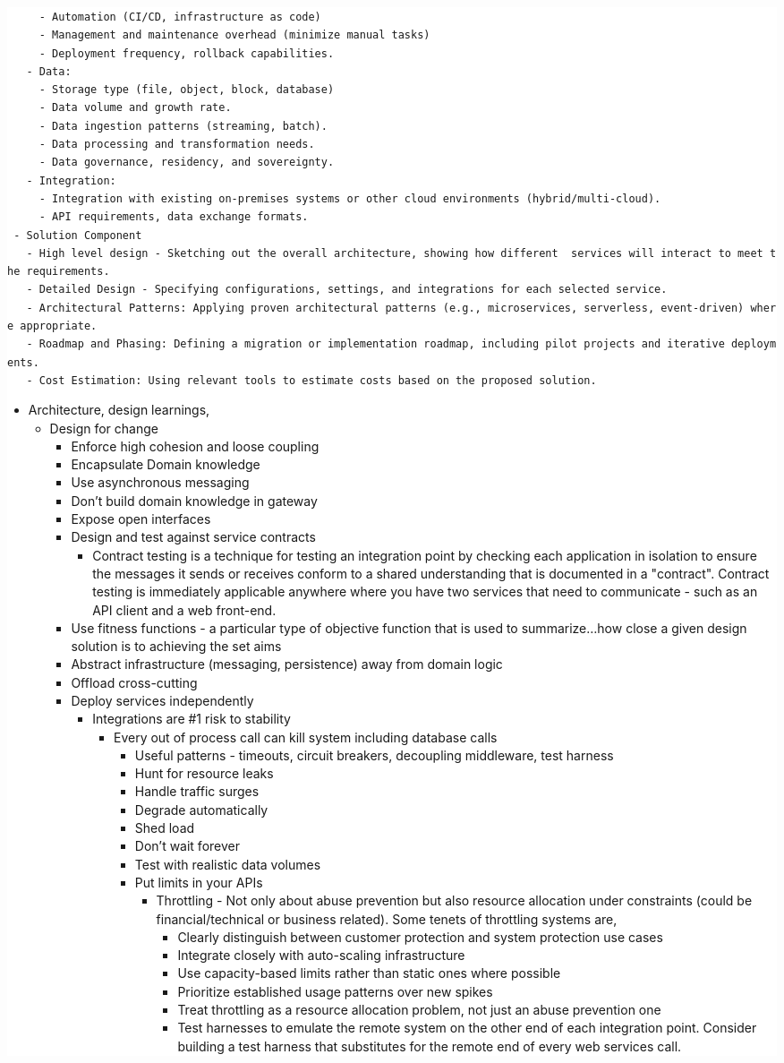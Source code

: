          - Automation (CI/CD, infrastructure as code)
         - Management and maintenance overhead (minimize manual tasks)
         - Deployment frequency, rollback capabilities.
       - Data:
         - Storage type (file, object, block, database)
         - Data volume and growth rate.
         - Data ingestion patterns (streaming, batch).
         - Data processing and transformation needs.
         - Data governance, residency, and sovereignty.
       - Integration:
         - Integration with existing on-premises systems or other cloud environments (hybrid/multi-cloud).
         - API requirements, data exchange formats.
     - Solution Component
       - High level design - Sketching out the overall architecture, showing how different  services will interact to meet the requirements.
       - Detailed Design - Specifying configurations, settings, and integrations for each selected service.
       - Architectural Patterns: Applying proven architectural patterns (e.g., microservices, serverless, event-driven) where appropriate.
       - Roadmap and Phasing: Defining a migration or implementation roadmap, including pilot projects and iterative deployments.
       - Cost Estimation: Using relevant tools to estimate costs based on the proposed solution.

- Architecture, design learnings, 
  - Design for change
      - Enforce high cohesion and loose coupling
      - Encapsulate Domain knowledge
      - Use asynchronous messaging
      - Don’t build domain knowledge in gateway
      - Expose open interfaces
      - Design and test against service contracts
         - Contract testing is a technique for testing an integration point by checking each application in isolation to ensure the messages it sends or receives conform to a shared understanding that is documented in a "contract". Contract testing is immediately applicable anywhere where you have two services that need to communicate - such as an API client and a web front-end.
      - Use fitness functions - a particular type of objective function that is used to summarize…how close a given design solution is to achieving the set aims
      - Abstract infrastructure (messaging, persistence) away from domain logic
      - Offload cross-cutting
      - Deploy services independently
        - Integrations are #1 risk to stability
          - Every out of process call can kill system including database calls
            - Useful patterns - timeouts, circuit breakers, decoupling middleware, test harness
            - Hunt for resource leaks
            - Handle traffic surges
            - Degrade automatically
            - Shed load
            - Don’t wait forever
            - Test with realistic data volumes
            - Put limits in your APIs
              - Throttling - Not only about abuse prevention but also resource allocation under constraints (could be financial/technical or business related). Some tenets of throttling systems are,
                - Clearly distinguish between customer protection and system protection use cases
                - Integrate closely with auto-scaling infrastructure
                - Use capacity-based limits rather than static ones where possible
                - Prioritize established usage patterns over new spikes
                - Treat throttling as a resource allocation problem, not just an abuse prevention one
                - Test harnesses to emulate the remote system on the other end of each integration point. Consider building a test harness that substitutes for the remote end of every web services call.
